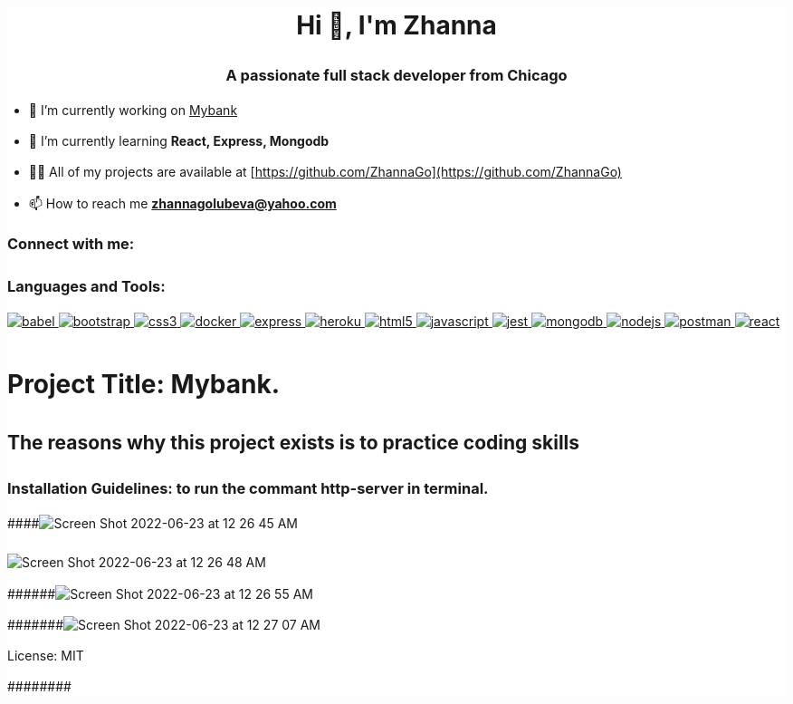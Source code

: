 
<h1 align="center">Hi 👋, I'm Zhanna</h1>
<h3 align="center">A passionate full stack developer from Chicago</h3>

- 🔭 I’m currently working on [Mybank](https://github.com/ZhannaGo/mybank)

- 🌱 I’m currently learning **React, Express, Mongodb**

- 👨‍💻 All of my projects are available at [https://github.com/ZhannaGo](https://github.com/ZhannaGo)

- 📫 How to reach me **zhannagolubeva@yahoo.com**

<h3 align="left">Connect with me:</h3>
<p align="left">
</p>

<h3 align="left">Languages and Tools:</h3>
<p align="left"> <a href="https://babeljs.io/" target="_blank" rel="noreferrer"> <img src="https://www.vectorlogo.zone/logos/babeljs/babeljs-icon.svg" alt="babel" width="40" height="40"/> </a> <a href="https://getbootstrap.com" target="_blank" rel="noreferrer"> <img src="https://raw.githubusercontent.com/devicons/devicon/master/icons/bootstrap/bootstrap-plain-wordmark.svg" alt="bootstrap" width="40" height="40"/> </a> <a href="https://www.w3schools.com/css/" target="_blank" rel="noreferrer"> <img src="https://raw.githubusercontent.com/devicons/devicon/master/icons/css3/css3-original-wordmark.svg" alt="css3" width="40" height="40"/> </a> <a href="https://www.docker.com/" target="_blank" rel="noreferrer"> <img src="https://raw.githubusercontent.com/devicons/devicon/master/icons/docker/docker-original-wordmark.svg" alt="docker" width="40" height="40"/> </a> <a href="https://expressjs.com" target="_blank" rel="noreferrer"> <img src="https://raw.githubusercontent.com/devicons/devicon/master/icons/express/express-original-wordmark.svg" alt="express" width="40" height="40"/> </a> <a href="https://heroku.com" target="_blank" rel="noreferrer"> <img src="https://www.vectorlogo.zone/logos/heroku/heroku-icon.svg" alt="heroku" width="40" height="40"/> </a> <a href="https://www.w3.org/html/" target="_blank" rel="noreferrer"> <img src="https://raw.githubusercontent.com/devicons/devicon/master/icons/html5/html5-original-wordmark.svg" alt="html5" width="40" height="40"/> </a> <a href="https://developer.mozilla.org/en-US/docs/Web/JavaScript" target="_blank" rel="noreferrer"> <img src="https://raw.githubusercontent.com/devicons/devicon/master/icons/javascript/javascript-original.svg" alt="javascript" width="40" height="40"/> </a> <a href="https://jestjs.io" target="_blank" rel="noreferrer"> <img src="https://www.vectorlogo.zone/logos/jestjsio/jestjsio-icon.svg" alt="jest" width="40" height="40"/> </a> <a href="https://www.mongodb.com/" target="_blank" rel="noreferrer"> <img src="https://raw.githubusercontent.com/devicons/devicon/master/icons/mongodb/mongodb-original-wordmark.svg" alt="mongodb" width="40" height="40"/> </a> <a href="https://nodejs.org" target="_blank" rel="noreferrer"> <img src="https://raw.githubusercontent.com/devicons/devicon/master/icons/nodejs/nodejs-original-wordmark.svg" alt="nodejs" width="40" height="40"/> </a> <a href="https://postman.com" target="_blank" rel="noreferrer"> <img src="https://www.vectorlogo.zone/logos/getpostman/getpostman-icon.svg" alt="postman" width="40" height="40"/> </a> <a href="https://reactjs.org/" target="_blank" rel="noreferrer"> <img src="https://raw.githubusercontent.com/devicons/devicon/master/icons/react/react-original-wordmark.svg" alt="react" width="40" height="40"/> </a> </p>


# Project Title: Mybank.
## The reasons why this project exists is to practice coding skills
### Installation Guidelines: to run the commant http-server in terminal.
####<img width="1728" alt="Screen Shot 2022-06-23 at 12 26 45 AM" src="https://user-images.githubusercontent.com/101298536/175221892-13adf179-9988-40f5-831c-bb46b6294c1c.png">
#####
<img width="1728" alt="Screen Shot 2022-06-23 at 12 26 48 AM" src="https://user-images.githubusercontent.com/101298536/175221910-40ccb40f-c29b-4399-af5d-7593e780626f.png">

######<img width="1728" alt="Screen Shot 2022-06-23 at 12 26 55 AM" src="https://user-images.githubusercontent.com/101298536/175221944-0f965014-70a1-4f56-83e2-11f5716b6ba6.png">

#######<img width="1728" alt="Screen Shot 2022-06-23 at 12 27 07 AM" src="https://user-images.githubusercontent.com/101298536/175221984-32fa8d11-836f-43b2-93c6-9b69ae242394.png">




License: MIT

########
